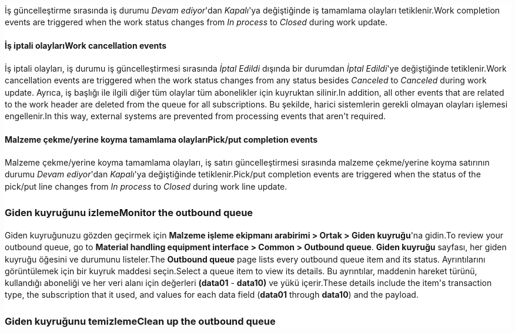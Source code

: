 <span data-ttu-id="3163b-195">İş güncelleştirme sırasında iş durumu *Devam ediyor*'dan *Kapalı*'ya değiştiğinde iş tamamlama olayları tetiklenir.</span><span class="sxs-lookup"><span data-stu-id="3163b-195">Work completion events are triggered when the work status changes from *In process* to *Closed* during work update.</span></span>

#### <a name="work-cancellation-events"></a><span data-ttu-id="3163b-196">İş iptali olayları</span><span class="sxs-lookup"><span data-stu-id="3163b-196">Work cancellation events</span></span>

<span data-ttu-id="3163b-197">İş iptali olayları, iş durumu iş güncelleştirmesi sırasında *İptal Edildi* dışında bir durumdan *İptal Edildi*'ye değiştiğinde tetiklenir.</span><span class="sxs-lookup"><span data-stu-id="3163b-197">Work cancellation events are triggered when the work status changes from any status besides *Canceled* to *Canceled* during work update.</span></span> <span data-ttu-id="3163b-198">Ayrıca, iş başlığı ile ilgili diğer tüm olaylar tüm abonelikler için kuyruktan silinir.</span><span class="sxs-lookup"><span data-stu-id="3163b-198">In addition, all other events that are related to the work header are deleted from the queue for all subscriptions.</span></span> <span data-ttu-id="3163b-199">Bu şekilde, harici sistemlerin gerekli olmayan olayları işlemesi engellenir.</span><span class="sxs-lookup"><span data-stu-id="3163b-199">In this way, external systems are prevented from processing events that aren't required.</span></span>

#### <a name="pickput-completion-events"></a><span data-ttu-id="3163b-200">Malzeme çekme/yerine koyma tamamlama olayları</span><span class="sxs-lookup"><span data-stu-id="3163b-200">Pick/put completion events</span></span>

<span data-ttu-id="3163b-201">Malzeme çekme/yerine koyma tamamlama olayları, iş satırı güncelleştirmesi sırasında malzeme çekme/yerine koyma satırının durumu *Devam ediyor*'dan *Kapalı*'ya değiştiğinde tetiklenir.</span><span class="sxs-lookup"><span data-stu-id="3163b-201">Pick/put completion events are triggered when the status of the pick/put line changes from *In process* to *Closed* during work line update.</span></span>

### <a name="monitor-the-outbound-queue"></a><span data-ttu-id="3163b-202">Giden kuyruğunu izleme</span><span class="sxs-lookup"><span data-stu-id="3163b-202">Monitor the outbound queue</span></span>

<span data-ttu-id="3163b-203">Giden kuyruğunuzu gözden geçirmek için **Malzeme işleme ekipmanı arabirimi \> Ortak \> Giden kuyruğu**'na gidin.</span><span class="sxs-lookup"><span data-stu-id="3163b-203">To review your outbound queue, go to **Material handling equipment interface \> Common \> Outbound queue**.</span></span> <span data-ttu-id="3163b-204">**Giden kuyruğu** sayfası, her giden kuyruğu öğesini ve durumunu listeler.</span><span class="sxs-lookup"><span data-stu-id="3163b-204">The **Outbound queue** page lists every outbound queue item and its status.</span></span> <span data-ttu-id="3163b-205">Ayrıntılarını görüntülemek için bir kuyruk maddesi seçin.</span><span class="sxs-lookup"><span data-stu-id="3163b-205">Select a queue item to view its details.</span></span> <span data-ttu-id="3163b-206">Bu ayrıntılar, maddenin hareket türünü, kullandığı aboneliği ve her veri alanı için değerleri **(data01** - **data10)** ve yükü içerir.</span><span class="sxs-lookup"><span data-stu-id="3163b-206">These details include the item's transaction type, the subscription that it used, and values for each data field (**data01** through **data10**) and the payload.</span></span>

### <a name="clean-up-the-outbound-queue"></a><span data-ttu-id="3163b-207">Giden kuyruğunu temizleme</span><span class="sxs-lookup"><span data-stu-id="3163b-207">Clean up the outbound queue</span></span>
